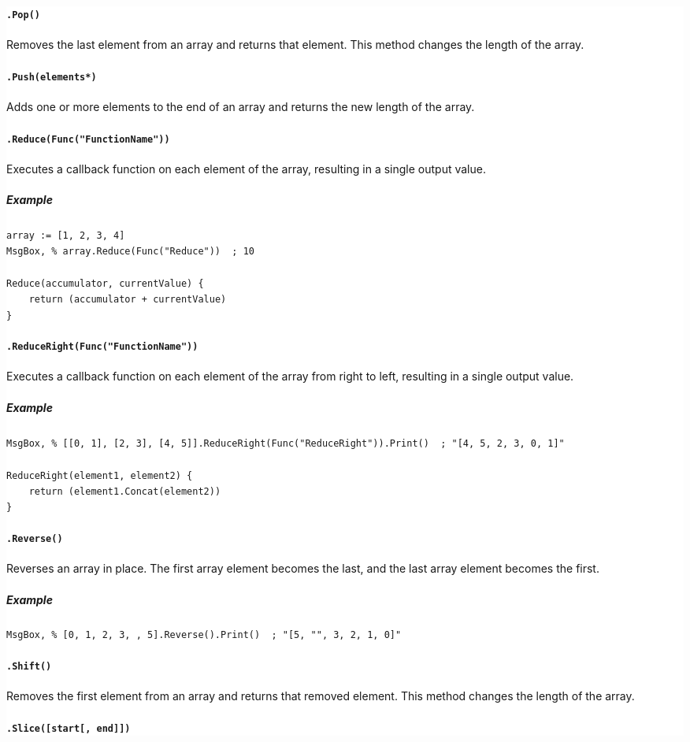 #### `.Pop()`

Removes the last element from an array and returns that element. This method changes the length of the array.

#### `.Push(elements*)`

Adds one or more elements to the end of an array and returns the new length of the array.

#### `.Reduce(Func("FunctionName"))`

Executes a callback function on each element of the array, resulting in a single output value.

##### Example

```autohotkey
array := [1, 2, 3, 4]
MsgBox, % array.Reduce(Func("Reduce"))  ; 10

Reduce(accumulator, currentValue) {
    return (accumulator + currentValue)
}
```

#### `.ReduceRight(Func("FunctionName"))`

Executes a callback function on each element of the array from right to left, resulting in a single output value.

##### Example

```autohotkey
MsgBox, % [[0, 1], [2, 3], [4, 5]].ReduceRight(Func("ReduceRight")).Print()  ; "[4, 5, 2, 3, 0, 1]"

ReduceRight(element1, element2) {
    return (element1.Concat(element2))
}
```

#### `.Reverse()`

Reverses an array in place. The first array element becomes the last, and the last array element becomes the first.

##### Example

```autohotkey
MsgBox, % [0, 1, 2, 3, , 5].Reverse().Print()  ; "[5, "", 3, 2, 1, 0]"
```

#### `.Shift()`

Removes the first element from an array and returns that removed element. This method changes the length of the array.

#### `.Slice([start[, end]])`
